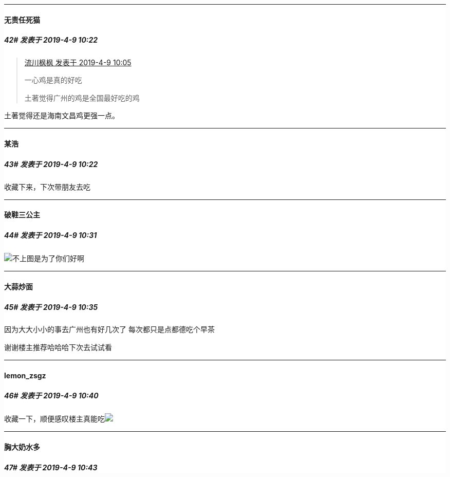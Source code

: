 
-----

####  无责任死猫  
##### 42#       发表于 2019-4-9 10:22


<blockquote><a href="httphttps://bbs.saraba1st.com/2b/forum.php?mod=redirect&amp;goto=findpost&amp;pid=43230578&amp;ptid=1822823" target="_blank">流川枫枫 发表于 2019-4-9 10:05</a>

一心鸡是真的好吃

土著觉得广州的鸡是全国最好吃的鸡</blockquote>
土著觉得还是海南文昌鸡更强一点。


-----

####  某浩  
##### 43#       发表于 2019-4-9 10:22


收藏下来，下次带朋友去吃


-----

####  破鞋三公主  
##### 44#       发表于 2019-4-9 10:31


<img src="https://static.saraba1st.com/image/smiley/face2017/067.png" referrerpolicy="no-referrer">不上图是为了你们好啊


-----

####  大蒜炒面  
##### 45#       发表于 2019-4-9 10:35


因为大大小小的事去广州也有好几次了 每次都只是点都德吃个早茶

谢谢楼主推荐哈哈哈下次去试试看


-----

####  lemon_zsgz  
##### 46#       发表于 2019-4-9 10:40


收藏一下，顺便感叹楼主真能吃<img src="https://static.saraba1st.com/image/smiley/face2017/066.png" referrerpolicy="no-referrer">


-----

####  胸大奶水多  
##### 47#       发表于 2019-4-9 10:43
